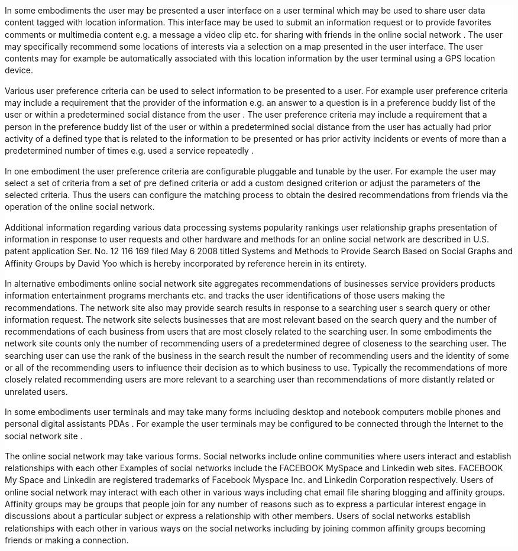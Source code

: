 In some embodiments the user may be presented a user interface on a user terminal which may be used to share user data content tagged with location information. This interface may be used to submit an information request or to provide favorites comments or multimedia content e.g. a message a video clip etc. for sharing with friends in the online social network . The user may specifically recommend some locations of interests via a selection on a map presented in the user interface. The user contents may for example be automatically associated with this location information by the user terminal using a GPS location device.

Various user preference criteria can be used to select information to be presented to a user. For example user preference criteria may include a requirement that the provider of the information e.g. an answer to a question is in a preference buddy list of the user or within a predetermined social distance from the user . The user preference criteria may include a requirement that a person in the preference buddy list of the user or within a predetermined social distance from the user has actually had prior activity of a defined type that is related to the information to be presented or has prior activity incidents or events of more than a predetermined number of times e.g. used a service repeatedly .

In one embodiment the user preference criteria are configurable pluggable and tunable by the user. For example the user may select a set of criteria from a set of pre defined criteria or add a custom designed criterion or adjust the parameters of the selected criteria. Thus the users can configure the matching process to obtain the desired recommendations from friends via the operation of the online social network.

Additional information regarding various data processing systems popularity rankings user relationship graphs presentation of information in response to user requests and other hardware and methods for an online social network are described in U.S. patent application Ser. No. 12 116 169 filed May 6 2008 titled Systems and Methods to Provide Search Based on Social Graphs and Affinity Groups by David Yoo which is hereby incorporated by reference herein in its entirety.

In alternative embodiments online social network site aggregates recommendations of businesses service providers products information entertainment programs merchants etc. and tracks the user identifications of those users making the recommendations. The network site also may provide search results in response to a searching user s search query or other information request. The network site selects businesses that are most relevant based on the search query and the number of recommendations of each business from users that are most closely related to the searching user. In some embodiments the network site counts only the number of recommending users of a predetermined degree of closeness to the searching user. The searching user can use the rank of the business in the search result the number of recommending users and the identity of some or all of the recommending users to influence their decision as to which business to use. Typically the recommendations of more closely related recommending users are more relevant to a searching user than recommendations of more distantly related or unrelated users.

In some embodiments user terminals and may take many forms including desktop and notebook computers mobile phones and personal digital assistants PDAs . For example the user terminals may be configured to be connected through the Internet to the social network site .

The online social network may take various forms. Social networks include online communities where users interact and establish relationships with each other Examples of social networks include the FACEBOOK MySpace and Linkedin web sites. FACEBOOK My Space and Linkedin are registered trademarks of Facebook Myspace Inc. and Linkedin Corporation respectively. Users of online social network may interact with each other in various ways including chat email file sharing blogging and affinity groups. Affinity groups may be groups that people join for any number of reasons such as to express a particular interest engage in discussions about a particular subject or express a relationship with other members. Users of social networks establish relationships with each other in various ways on the social networks including by joining common affinity groups becoming friends or making a connection. 
